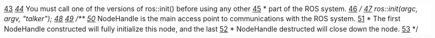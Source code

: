 <span class="line"><span class="LineNumber">[43](#roscpp_tutorials.2BAC8-Tutorials.2BAC8-WritingPublisherSubscriber.CA-7875e5af8250b639212f51b1a24ec13990321f5b_43)</span> <span class="LineAnchor" id="roscpp_tutorials.2BAC8-Tutorials.2BAC8-WritingPublisherSubscriber.CA-7875e5af8250b639212f51b1a24ec13990321f5b_43"></span><span class="anchor" id="roscpp_tutorials.2BAC8-Tutorials.2BAC8-WritingPublisherSubscriber.line-17-3"></span> <span class="Comment">*</span></span>
<span class="line"><span class="LineNumber">[44](#roscpp_tutorials.2BAC8-Tutorials.2BAC8-WritingPublisherSubscriber.CA-7875e5af8250b639212f51b1a24ec13990321f5b_44)</span> <span class="LineAnchor" id="roscpp_tutorials.2BAC8-Tutorials.2BAC8-WritingPublisherSubscriber.CA-7875e5af8250b639212f51b1a24ec13990321f5b_44"></span><span class="anchor" id="roscpp_tutorials.2BAC8-Tutorials.2BAC8-WritingPublisherSubscriber.line-18-3"></span> <span class="Comment">* You must call one of the versions of ros::init() before using any other</span></span>
<span class="line"><span class="LineNumber">[45](#roscpp_tutorials.2BAC8-Tutorials.2BAC8-WritingPublisherSubscriber.CA-7875e5af8250b639212f51b1a24ec13990321f5b_45)</span> <span class="LineAnchor" id="roscpp_tutorials.2BAC8-Tutorials.2BAC8-WritingPublisherSubscriber.CA-7875e5af8250b639212f51b1a24ec13990321f5b_45"></span><span class="anchor" id="roscpp_tutorials.2BAC8-Tutorials.2BAC8-WritingPublisherSubscriber.line-19-3"></span> <span class="Comment">* part of the ROS system.</span></span>
<span class="line"><span class="LineNumber">[46](#roscpp_tutorials.2BAC8-Tutorials.2BAC8-WritingPublisherSubscriber.CA-7875e5af8250b639212f51b1a24ec13990321f5b_46)</span> <span class="LineAnchor" id="roscpp_tutorials.2BAC8-Tutorials.2BAC8-WritingPublisherSubscriber.CA-7875e5af8250b639212f51b1a24ec13990321f5b_46"></span><span class="anchor" id="roscpp_tutorials.2BAC8-Tutorials.2BAC8-WritingPublisherSubscriber.line-20-3"></span> <span class="Comment">*/</span></span>
<span class="line"><span class="LineNumber">[47](#roscpp_tutorials.2BAC8-Tutorials.2BAC8-WritingPublisherSubscriber.CA-7875e5af8250b639212f51b1a24ec13990321f5b_47)</span> <span class="LineAnchor" id="roscpp_tutorials.2BAC8-Tutorials.2BAC8-WritingPublisherSubscriber.CA-7875e5af8250b639212f51b1a24ec13990321f5b_47"></span><span class="anchor" id="roscpp_tutorials.2BAC8-Tutorials.2BAC8-WritingPublisherSubscriber.line-21-3"></span>  <span class="ID">ros</span>::<span class="ID">init</span>(<span class="ID">argc</span>, <span class="ID">argv</span>, <span class="String">"</span><span class="String">talker</span><span class="String">"</span>);</span>
<span class="line"><span class="LineNumber">[48](#roscpp_tutorials.2BAC8-Tutorials.2BAC8-WritingPublisherSubscriber.CA-7875e5af8250b639212f51b1a24ec13990321f5b_48)</span> <span class="LineAnchor" id="roscpp_tutorials.2BAC8-Tutorials.2BAC8-WritingPublisherSubscriber.CA-7875e5af8250b639212f51b1a24ec13990321f5b_48"></span><span class="anchor" id="roscpp_tutorials.2BAC8-Tutorials.2BAC8-WritingPublisherSubscriber.line-22-3"></span></span>
<span class="line"><span class="LineNumber">[49](#roscpp_tutorials.2BAC8-Tutorials.2BAC8-WritingPublisherSubscriber.CA-7875e5af8250b639212f51b1a24ec13990321f5b_49)</span> <span class="LineAnchor" id="roscpp_tutorials.2BAC8-Tutorials.2BAC8-WritingPublisherSubscriber.CA-7875e5af8250b639212f51b1a24ec13990321f5b_49"></span><span class="anchor" id="roscpp_tutorials.2BAC8-Tutorials.2BAC8-WritingPublisherSubscriber.line-23-3"></span>  <span class="Comment">/**</span></span>
<span class="line"><span class="LineNumber">[50](#roscpp_tutorials.2BAC8-Tutorials.2BAC8-WritingPublisherSubscriber.CA-7875e5af8250b639212f51b1a24ec13990321f5b_50)</span> <span class="LineAnchor" id="roscpp_tutorials.2BAC8-Tutorials.2BAC8-WritingPublisherSubscriber.CA-7875e5af8250b639212f51b1a24ec13990321f5b_50"></span><span class="anchor" id="roscpp_tutorials.2BAC8-Tutorials.2BAC8-WritingPublisherSubscriber.line-24-3"></span> <span class="Comment">* NodeHandle is the main access point to communications with the ROS system.</span></span>
<span class="line"><span class="LineNumber">[51](#roscpp_tutorials.2BAC8-Tutorials.2BAC8-WritingPublisherSubscriber.CA-7875e5af8250b639212f51b1a24ec13990321f5b_51)</span> <span class="LineAnchor" id="roscpp_tutorials.2BAC8-Tutorials.2BAC8-WritingPublisherSubscriber.CA-7875e5af8250b639212f51b1a24ec13990321f5b_51"></span><span class="anchor" id="roscpp_tutorials.2BAC8-Tutorials.2BAC8-WritingPublisherSubscriber.line-25-3"></span> <span class="Comment">* The first NodeHandle constructed will fully initialize this node, and the last</span></span>
<span class="line"><span class="LineNumber">[52](#roscpp_tutorials.2BAC8-Tutorials.2BAC8-WritingPublisherSubscriber.CA-7875e5af8250b639212f51b1a24ec13990321f5b_52)</span> <span class="LineAnchor" id="roscpp_tutorials.2BAC8-Tutorials.2BAC8-WritingPublisherSubscriber.CA-7875e5af8250b639212f51b1a24ec13990321f5b_52"></span><span class="anchor" id="roscpp_tutorials.2BAC8-Tutorials.2BAC8-WritingPublisherSubscriber.line-26-3"></span> <span class="Comment">* NodeHandle destructed will close down the node.</span></span>
<span class="line"><span class="LineNumber">[53](#roscpp_tutorials.2BAC8-Tutorials.2BAC8-WritingPublisherSubscriber.CA-7875e5af8250b639212f51b1a24ec13990321f5b_53)</span> <span class="LineAnchor" id="roscpp_tutorials.2BAC8-Tutorials.2BAC8-WritingPublisherSubscriber.CA-7875e5af8250b639212f51b1a24ec13990321f5b_53"></span><span class="anchor" id="roscpp_tutorials.2BAC8-Tutorials.2BAC8-WritingPublisherSubscriber.line-27-3"></span> <span class="Comment">*/</span></span>